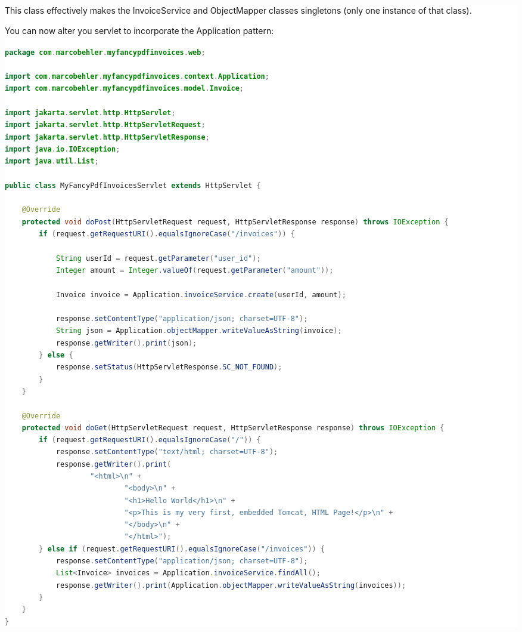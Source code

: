 This class effectively makes the InvoiceService and ObjectMapper classes singletons (only one instance of that class).

You can now alter you servlet to incorporate the Application pattern:

```java
package com.marcobehler.myfancypdfinvoices.web;

import com.marcobehler.myfancypdfinvoices.context.Application;
import com.marcobehler.myfancypdfinvoices.model.Invoice;

import jakarta.servlet.http.HttpServlet;
import jakarta.servlet.http.HttpServletRequest;
import jakarta.servlet.http.HttpServletResponse;
import java.io.IOException;
import java.util.List;

public class MyFancyPdfInvoicesServlet extends HttpServlet {

    @Override
    protected void doPost(HttpServletRequest request, HttpServletResponse response) throws IOException {
        if (request.getRequestURI().equalsIgnoreCase("/invoices")) {

            String userId = request.getParameter("user_id");
            Integer amount = Integer.valueOf(request.getParameter("amount"));

            Invoice invoice = Application.invoiceService.create(userId, amount);

            response.setContentType("application/json; charset=UTF-8");
            String json = Application.objectMapper.writeValueAsString(invoice);
            response.getWriter().print(json);
        } else {
            response.setStatus(HttpServletResponse.SC_NOT_FOUND);
        }
    }

    @Override
    protected void doGet(HttpServletRequest request, HttpServletResponse response) throws IOException {
        if (request.getRequestURI().equalsIgnoreCase("/")) {
            response.setContentType("text/html; charset=UTF-8");
            response.getWriter().print(
                    "<html>\n" +
                            "<body>\n" +
                            "<h1>Hello World</h1>\n" +
                            "<p>This is my very first, embedded Tomcat, HTML Page!</p>\n" +
                            "</body>\n" +
                            "</html>");
        } else if (request.getRequestURI().equalsIgnoreCase("/invoices")) {
            response.setContentType("application/json; charset=UTF-8");
            List<Invoice> invoices = Application.invoiceService.findAll();
            response.getWriter().print(Application.objectMapper.writeValueAsString(invoices));
        }
    }
}
```
